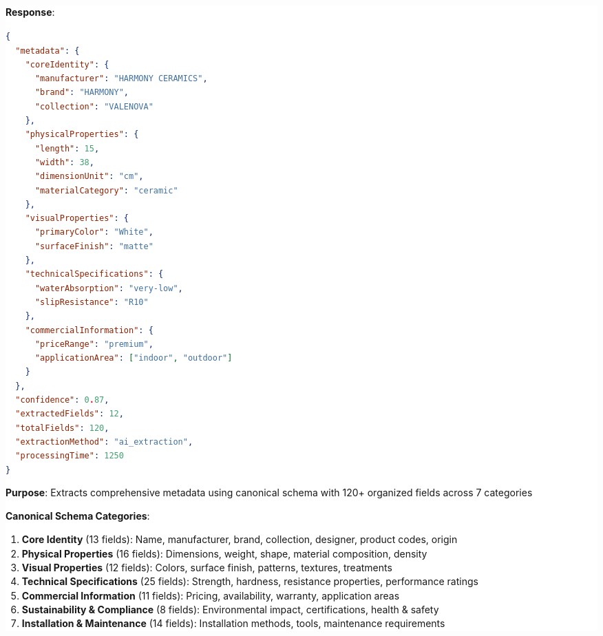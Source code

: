 **Response**:
```json
{
  "metadata": {
    "coreIdentity": {
      "manufacturer": "HARMONY CERAMICS",
      "brand": "HARMONY",
      "collection": "VALENOVA"
    },
    "physicalProperties": {
      "length": 15,
      "width": 38,
      "dimensionUnit": "cm",
      "materialCategory": "ceramic"
    },
    "visualProperties": {
      "primaryColor": "White",
      "surfaceFinish": "matte"
    },
    "technicalSpecifications": {
      "waterAbsorption": "very-low",
      "slipResistance": "R10"
    },
    "commercialInformation": {
      "priceRange": "premium",
      "applicationArea": ["indoor", "outdoor"]
    }
  },
  "confidence": 0.87,
  "extractedFields": 12,
  "totalFields": 120,
  "extractionMethod": "ai_extraction",
  "processingTime": 1250
}
```

**Purpose**: Extracts comprehensive metadata using canonical schema with 120+ organized fields across 7 categories

**Canonical Schema Categories**:

1. **Core Identity** (13 fields): Name, manufacturer, brand, collection, designer, product codes, origin
2. **Physical Properties** (16 fields): Dimensions, weight, shape, material composition, density
3. **Visual Properties** (12 fields): Colors, surface finish, patterns, textures, treatments
4. **Technical Specifications** (25 fields): Strength, hardness, resistance properties, performance ratings
5. **Commercial Information** (11 fields): Pricing, availability, warranty, application areas
6. **Sustainability & Compliance** (8 fields): Environmental impact, certifications, health & safety
7. **Installation & Maintenance** (14 fields): Installation methods, tools, maintenance requirements
